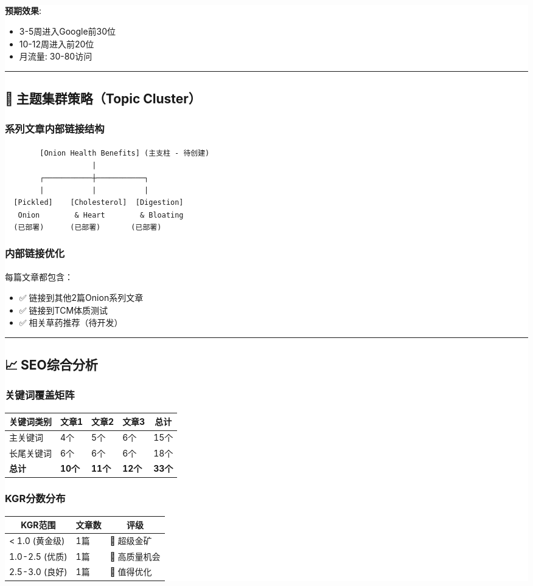 **预期效果**:
- 3-5周进入Google前30位
- 10-12周进入前20位
- 月流量: 30-80访问

---

## 🎯 主题集群策略（Topic Cluster）

### 系列文章内部链接结构

```
        [Onion Health Benefits] (主支柱 - 待创建)
                    |
        ┌───────────┼───────────┐
        |           |           |
  [Pickled]    [Cholesterol]  [Digestion]
   Onion        & Heart        & Bloating
  (已部署)      (已部署)       (已部署)
```

### 内部链接优化
每篇文章都包含：
- ✅ 链接到其他2篇Onion系列文章
- ✅ 链接到TCM体质测试
- ✅ 相关草药推荐（待开发）

---

## 📈 SEO综合分析

### 关键词覆盖矩阵

| 关键词类别 | 文章1 | 文章2 | 文章3 | 总计 |
|-----------|-------|-------|-------|------|
| 主关键词 | 4个 | 5个 | 6个 | 15个 |
| 长尾关键词 | 6个 | 6个 | 6个 | 18个 |
| **总计** | **10个** | **11个** | **12个** | **33个** |

### KGR分数分布

| KGR范围 | 文章数 | 评级 |
|---------|--------|------|
| < 1.0 (黄金级) | 1篇 | 🥇 超级金矿 |
| 1.0-2.5 (优质) | 1篇 | 🥈 高质量机会 |
| 2.5-3.0 (良好) | 1篇 | 🥉 值得优化 |
